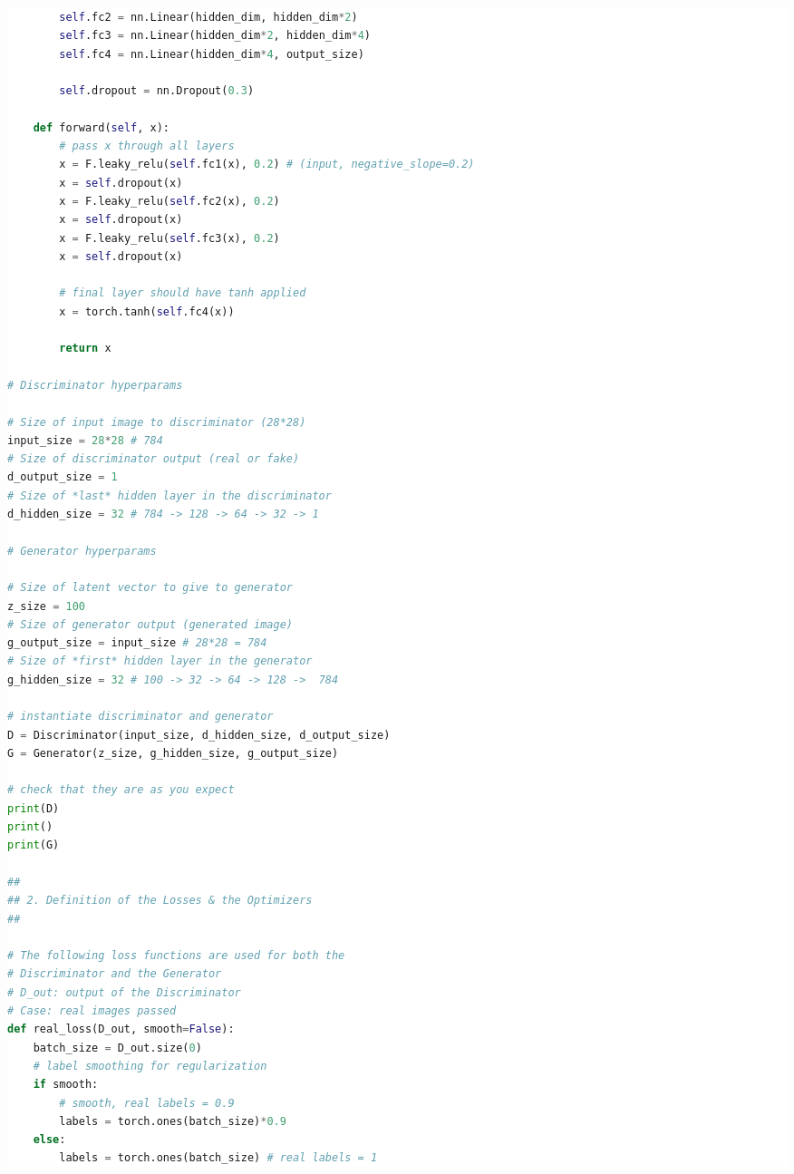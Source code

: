 ```python
        self.fc2 = nn.Linear(hidden_dim, hidden_dim*2)
        self.fc3 = nn.Linear(hidden_dim*2, hidden_dim*4)
        self.fc4 = nn.Linear(hidden_dim*4, output_size)
        
        self.dropout = nn.Dropout(0.3)
        
    def forward(self, x):
        # pass x through all layers
        x = F.leaky_relu(self.fc1(x), 0.2) # (input, negative_slope=0.2)
        x = self.dropout(x)
        x = F.leaky_relu(self.fc2(x), 0.2)
        x = self.dropout(x)
        x = F.leaky_relu(self.fc3(x), 0.2)
        x = self.dropout(x)

        # final layer should have tanh applied
        x = torch.tanh(self.fc4(x))

        return x

# Discriminator hyperparams

# Size of input image to discriminator (28*28)
input_size = 28*28 # 784
# Size of discriminator output (real or fake)
d_output_size = 1
# Size of *last* hidden layer in the discriminator
d_hidden_size = 32 # 784 -> 128 -> 64 -> 32 -> 1

# Generator hyperparams

# Size of latent vector to give to generator
z_size = 100
# Size of generator output (generated image)
g_output_size = input_size # 28*28 = 784
# Size of *first* hidden layer in the generator
g_hidden_size = 32 # 100 -> 32 -> 64 -> 128 ->  784

# instantiate discriminator and generator
D = Discriminator(input_size, d_hidden_size, d_output_size)
G = Generator(z_size, g_hidden_size, g_output_size)

# check that they are as you expect
print(D)
print()
print(G)

##
## 2. Definition of the Losses & the Optimizers
##

# The following loss functions are used for both the
# Discriminator and the Generator
# D_out: output of the Discriminator
# Case: real images passed
def real_loss(D_out, smooth=False):
    batch_size = D_out.size(0)
    # label smoothing for regularization
    if smooth:
        # smooth, real labels = 0.9
        labels = torch.ones(batch_size)*0.9
    else:
        labels = torch.ones(batch_size) # real labels = 1
```